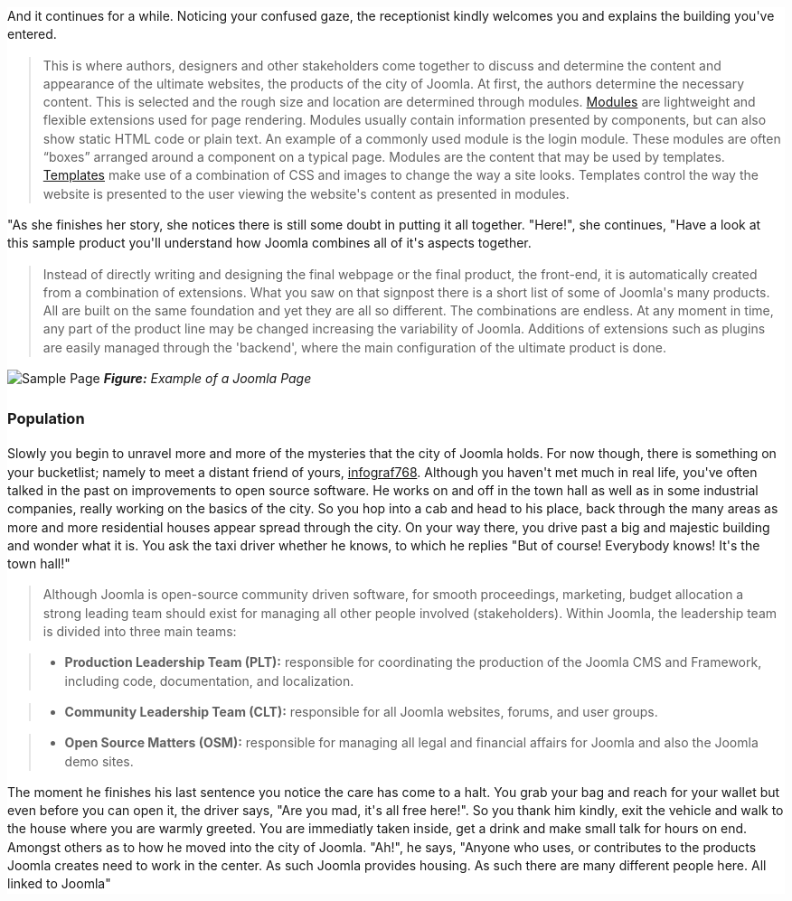 And it continues for a while. Noticing your confused gaze, the receptionist kindly welcomes you and explains the building you've entered.

> This is where authors, designers and other stakeholders come together to discuss and determine the content and appearance of the ultimate websites, the products of the city of Joomla. At first, the authors determine the necessary content. This is selected and the rough size and location are determined through modules. [Modules](https://docs.joomla.org/Module) are lightweight and flexible extensions used for page rendering. Modules usually contain information presented by components, but can also show static HTML code or plain text. An example of a commonly used module is the login module. These modules are often “boxes” arranged around a component on a typical page. Modules are the content that may be used by templates. [Templates](https://docs.joomla.org/Template) make use of a combination of CSS and images to change the way a site looks. Templates control the way the website is presented to the user viewing the website's content as presented in modules.

"As she finishes her story, she notices there is still some doubt in putting it all together. "Here!", she continues, "Have a look at this sample product you'll understand how Joomla combines all of it's aspects together.

> Instead of directly writing and designing the final webpage or the final product, the front-end, it is automatically created from a combination of extensions. What you saw on that signpost there is a short list of some of Joomla's many products. All are built on the same foundation and yet they are all so different. The combinations are endless. At any moment in time, any part of the product line may be changed increasing the variability of Joomla. Additions of extensions such as plugins are easily managed through the 'backend', where the main configuration of the ultimate product is done.

![Sample Page](images/samplepage.png)
_**Figure:** Example of a Joomla Page_


### Population
Slowly you begin to unravel more and more of the mysteries that the city of Joomla holds. For now though, there is something on your bucketlist; namely to meet a distant friend of yours, [infograf768](https://github.com/infograf768). Although you haven't met much in real life, you've often talked in the past on improvements to open source software. He works on and off in the town hall as well as in some industrial companies, really working on the basics of the city. So you hop into a cab and head to his place, back through the many areas as more and more residential houses appear spread through the city. On your way there, you drive past a big and majestic building and wonder what it is. You ask the taxi driver whether he knows, to which he replies "But of course! Everybody knows! It's the town hall!"

> Although Joomla is open-source community driven software, for smooth proceedings, marketing, budget allocation a strong leading team should exist for managing all other people involved (stakeholders).  Within Joomla, the leadership team is divided into three main teams:

> * **Production Leadership Team (PLT):** responsible for coordinating the production of the Joomla CMS and Framework, including code, documentation, and localization.

> * **Community Leadership Team (CLT):** responsible for all Joomla websites, forums, and user groups.

> * **Open Source Matters (OSM):** responsible for managing all legal and financial affairs for Joomla and also the Joomla demo sites.

The moment he finishes his last sentence you notice the care has come to a halt. You grab your bag and reach for your wallet but even before you can open it, the driver says, "Are you mad, it's all free here!". So you thank him kindly, exit the vehicle and walk to the house where you are warmly greeted. You are immediatly taken inside, get a drink and make small talk for hours on end. Amongst others as to how he moved into the city of Joomla. "Ah!", he says, "Anyone who uses, or contributes to the products Joomla creates need to work in the center. As such Joomla provides housing. As such there are many different people here. All linked to Joomla"
